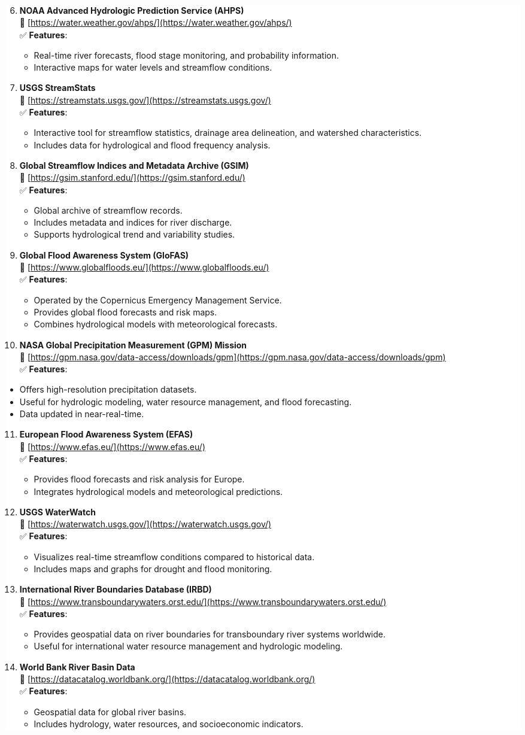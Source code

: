 6. **NOAA Advanced Hydrologic Prediction Service (AHPS)**  
   🔗 [https://water.weather.gov/ahps/](https://water.weather.gov/ahps/)  
   ✅ **Features**:
   - Real-time river forecasts, flood stage monitoring, and probability information.
   - Interactive maps for water levels and streamflow conditions.

7. **USGS StreamStats**  
   🔗 [https://streamstats.usgs.gov/](https://streamstats.usgs.gov/)  
   ✅ **Features**:
   - Interactive tool for streamflow statistics, drainage area delineation, and watershed characteristics.
   - Includes data for hydrological and flood frequency analysis.
  
8. **Global Streamflow Indices and Metadata Archive (GSIM)**  
   🔗 [https://gsim.stanford.edu/](https://gsim.stanford.edu/)  
   ✅ **Features**:
   - Global archive of streamflow records.
   - Includes metadata and indices for river discharge.
   - Supports hydrological trend and variability studies.

9. **Global Flood Awareness System (GloFAS)**  
   🔗 [https://www.globalfloods.eu/](https://www.globalfloods.eu/)  
   ✅ **Features**:
   - Operated by the Copernicus Emergency Management Service.
   - Provides global flood forecasts and risk maps.
   - Combines hydrological models with meteorological forecasts.

10. **NASA Global Precipitation Measurement (GPM) Mission**  
   🔗 [https://gpm.nasa.gov/data-access/downloads/gpm](https://gpm.nasa.gov/data-access/downloads/gpm)  
   ✅ **Features**:
   - Offers high-resolution precipitation datasets.
   - Useful for hydrologic modeling, water resource management, and flood forecasting.
   - Data updated in near-real-time.

11. **European Flood Awareness System (EFAS)**  
    🔗 [https://www.efas.eu/](https://www.efas.eu/)  
    ✅ **Features**:
    - Provides flood forecasts and risk analysis for Europe.
    - Integrates hydrological models and meteorological predictions.

12. **USGS WaterWatch**  
    🔗 [https://waterwatch.usgs.gov/](https://waterwatch.usgs.gov/)  
    ✅ **Features**:
    - Visualizes real-time streamflow conditions compared to historical data.
    - Includes maps and graphs for drought and flood monitoring.

13. **International River Boundaries Database (IRBD)**  
    🔗 [https://www.transboundarywaters.orst.edu/](https://www.transboundarywaters.orst.edu/)  
    ✅ **Features**:
    - Provides geospatial data on river boundaries for transboundary river systems worldwide.
    - Useful for international water resource management and hydrologic modeling.

14. **World Bank River Basin Data**  
    🔗 [https://datacatalog.worldbank.org/](https://datacatalog.worldbank.org/)  
    ✅ **Features**:
    - Geospatial data for global river basins.
    - Includes hydrology, water resources, and socioeconomic indicators.
